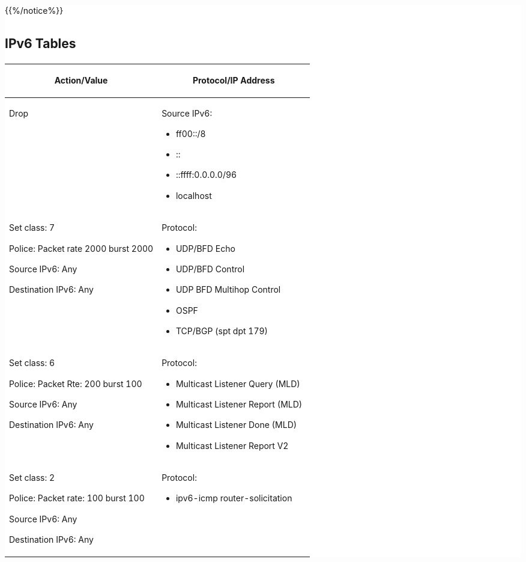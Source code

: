 {{%/notice%}}

## <span>IPv6 Tables</span>

<table>
<colgroup>
<col style="width: 50%" />
<col style="width: 50%" />
</colgroup>
<thead>
<tr class="header">
<th><p>Action/Value</p></th>
<th><p>Protocol/IP Address</p></th>
</tr>
</thead>
<tbody>
<tr class="odd">
<td><p>Drop</p></td>
<td><p>Source IPv6:</p>
<ul>
<li><p>ff00::/8</p></li>
<li><p>::</p></li>
<li><p>::ffff:0.0.0.0/96</p></li>
<li><p>localhost</p></li>
</ul></td>
</tr>
<tr class="even">
<td><p>Set class: 7</p>
<p>Police: Packet rate 2000 burst 2000</p>
<p>Source IPv6: Any</p>
<p>Destination IPv6: Any</p></td>
<td><p>Protocol:</p>
<ul>
<li><p>UDP/BFD Echo</p></li>
<li><p>UDP/BFD Control</p></li>
<li><p>UDP BFD Multihop Control</p></li>
<li><p>OSPF</p></li>
<li><p>TCP/BGP (spt dpt 179)</p></li>
</ul></td>
</tr>
<tr class="odd">
<td><p>Set class: 6</p>
<p>Police: Packet Rte: 200 burst 100</p>
<p>Source IPv6: Any</p>
<p>Destination IPv6: Any</p></td>
<td><p>Protocol:</p>
<ul>
<li><p>Multicast Listener Query (MLD)</p></li>
<li><p>Multicast Listener Report (MLD)</p></li>
<li><p>Multicast Listener Done (MLD)</p></li>
<li><p>Multicast Listener Report V2</p></li>
</ul></td>
</tr>
<tr class="even">
<td><p>Set class: 2</p>
<p>Police: Packet rate: 100 burst 100</p>
<p>Source IPv6: Any</p>
<p>Destination IPv6: Any</p></td>
<td><p>Protocol:</p>
<ul>
<li><p>ipv6-icmp router-solicitation</p></li>
</ul></td>
</tr>
